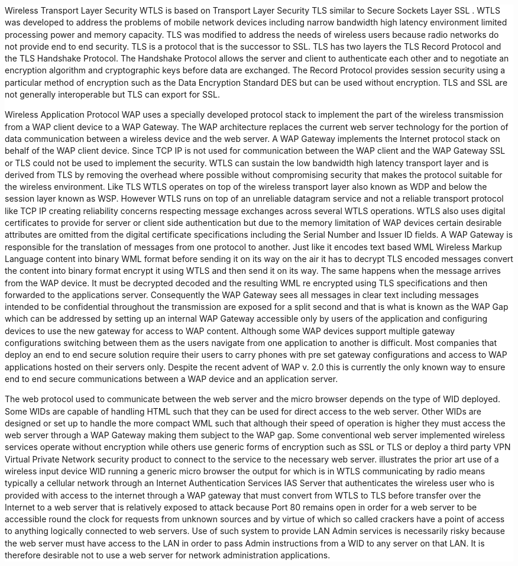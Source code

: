 Wireless Transport Layer Security WTLS is based on Transport Layer Security TLS similar to Secure Sockets Layer SSL . WTLS was developed to address the problems of mobile network devices including narrow bandwidth high latency environment limited processing power and memory capacity. TLS was modified to address the needs of wireless users because radio networks do not provide end to end security. TLS is a protocol that is the successor to SSL. TLS has two layers the TLS Record Protocol and the TLS Handshake Protocol. The Handshake Protocol allows the server and client to authenticate each other and to negotiate an encryption algorithm and cryptographic keys before data are exchanged. The Record Protocol provides session security using a particular method of encryption such as the Data Encryption Standard DES but can be used without encryption. TLS and SSL are not generally interoperable but TLS can export for SSL.

Wireless Application Protocol WAP uses a specially developed protocol stack to implement the part of the wireless transmission from a WAP client device to a WAP Gateway. The WAP architecture replaces the current web server technology for the portion of data communication between a wireless device and the web server. A WAP Gateway implements the Internet protocol stack on behalf of the WAP client device. Since TCP IP is not used for communication between the WAP client and the WAP Gateway SSL or TLS could not be used to implement the security. WTLS can sustain the low bandwidth high latency transport layer and is derived from TLS by removing the overhead where possible without compromising security that makes the protocol suitable for the wireless environment. Like TLS WTLS operates on top of the wireless transport layer also known as WDP and below the session layer known as WSP. However WTLS runs on top of an unreliable datagram service and not a reliable transport protocol like TCP IP creating reliability concerns respecting message exchanges across several WTLS operations. WTLS also uses digital certificates to provide for server or client side authentication but due to the memory limitation of WAP devices certain desirable attributes are omitted from the digital certificate specifications including the Serial Number and Issuer ID fields. A WAP Gateway is responsible for the translation of messages from one protocol to another. Just like it encodes text based WML Wireless Markup Language content into binary WML format before sending it on its way on the air it has to decrypt TLS encoded messages convert the content into binary format encrypt it using WTLS and then send it on its way. The same happens when the message arrives from the WAP device. It must be decrypted decoded and the resulting WML re encrypted using TLS specifications and then forwarded to the applications server. Consequently the WAP Gateway sees all messages in clear text including messages intended to be confidential throughout the transmission are exposed for a split second and that is what is known as the WAP Gap which can be addressed by setting up an internal WAP Gateway accessible only by users of the application and configuring devices to use the new gateway for access to WAP content. Although some WAP devices support multiple gateway configurations switching between them as the users navigate from one application to another is difficult. Most companies that deploy an end to end secure solution require their users to carry phones with pre set gateway configurations and access to WAP applications hosted on their servers only. Despite the recent advent of WAP v. 2.0 this is currently the only known way to ensure end to end secure communications between a WAP device and an application server.

The web protocol used to communicate between the web server and the micro browser depends on the type of WID deployed. Some WIDs are capable of handling HTML such that they can be used for direct access to the web server. Other WIDs are designed or set up to handle the more compact WML such that although their speed of operation is higher they must access the web server through a WAP Gateway making them subject to the WAP gap. Some conventional web server implemented wireless services operate without encryption while others use generic forms of encryption such as SSL or TLS or deploy a third party VPN Virtual Private Network security product to connect to the service to the necessary web server. illustrates the prior art use of a wireless input device WID running a generic micro browser the output for which is in WTLS communicating by radio means typically a cellular network through an Internet Authentication Services IAS Server that authenticates the wireless user who is provided with access to the internet through a WAP gateway that must convert from WTLS to TLS before transfer over the Internet to a web server that is relatively exposed to attack because Port 80 remains open in order for a web server to be accessible round the clock for requests from unknown sources and by virtue of which so called crackers have a point of access to anything logically connected to web servers. Use of such system to provide LAN Admin services is necessarily risky because the web server must have access to the LAN in order to pass Admin instructions from a WID to any server on that LAN. It is therefore desirable not to use a web server for network administration applications.
